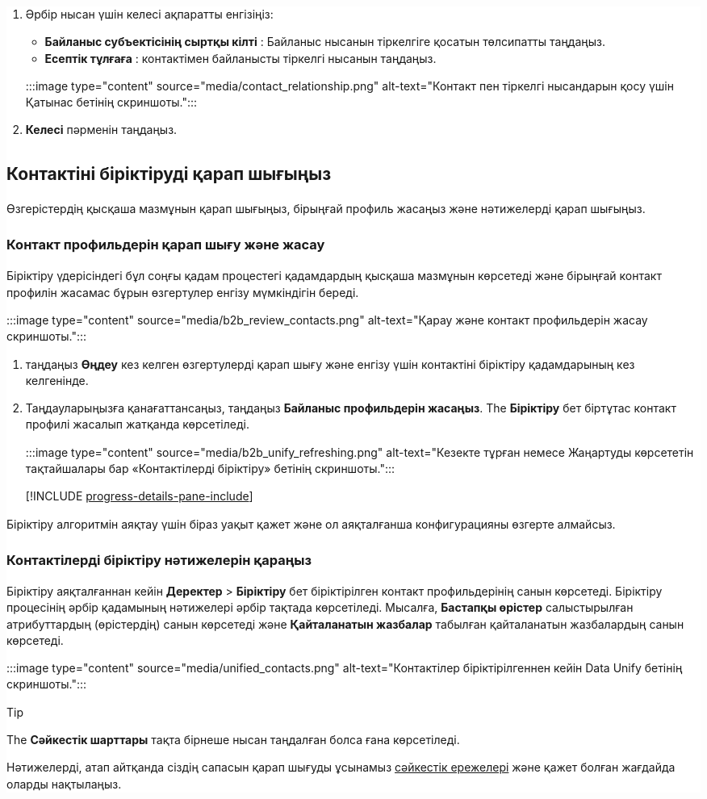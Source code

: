 1. Әрбір нысан үшін келесі ақпаратты енгізіңіз:

   - **Байланыс субъектісінің сыртқы кілті** : Байланыс нысанын тіркелгіге қосатын төлсипатты таңдаңыз.
   - **Есептік тұлғаға** : контактімен байланысты тіркелгі нысанын таңдаңыз.

   :::image type="content" source="media/contact_relationship.png" alt-text="Контакт пен тіркелгі нысандарын қосу үшін Қатынас бетінің скриншоты.":::

1. **Келесі** пәрменін таңдаңыз.

## <a name="review-contact-unification"></a>Контактіні біріктіруді қарап шығыңыз

Өзгерістердің қысқаша мазмұнын қарап шығыңыз, бірыңғай профиль жасаңыз және нәтижелерді қарап шығыңыз.

### <a name="review-and-create-contact-profiles"></a>Контакт профильдерін қарап шығу және жасау

Біріктіру үдерісіндегі бұл соңғы қадам процестегі қадамдардың қысқаша мазмұнын көрсетеді және бірыңғай контакт профилін жасамас бұрын өзгертулер енгізу мүмкіндігін береді.

:::image type="content" source="media/b2b_review_contacts.png" alt-text="Қарау және контакт профильдерін жасау скриншоты.":::

1. таңдаңыз **Өңдеу** кез келген өзгертулерді қарап шығу және енгізу үшін контактіні біріктіру қадамдарының кез келгенінде.

1. Таңдауларыңызға қанағаттансаңыз, таңдаңыз **Байланыс профильдерін жасаңыз**. The **Біріктіру** бет біртұтас контакт профилі жасалып жатқанда көрсетіледі.
  
   :::image type="content" source="media/b2b_unify_refreshing.png" alt-text="Кезекте тұрған немесе Жаңартуды көрсететін тақтайшалары бар «Контактілерді біріктіру» бетінің скриншоты.":::

   [!INCLUDE [progress-details-pane-include](includes/progress-details-pane.md)]

Біріктіру алгоритмін аяқтау үшін біраз уақыт қажет және ол аяқталғанша конфигурацияны өзгерте алмайсыз.

### <a name="view-the-results-of-contact-unification"></a>Контактілерді біріктіру нәтижелерін қараңыз

Біріктіру аяқталғаннан кейін **Деректер** > **Біріктіру** бет біріктірілген контакт профильдерінің санын көрсетеді. Біріктіру процесінің әрбір қадамының нәтижелері әрбір тақтада көрсетіледі. Мысалға, **Бастапқы өрістер** салыстырылған атрибуттардың (өрістердің) санын көрсетеді және **Қайталанатын жазбалар** табылған қайталанатын жазбалардың санын көрсетеді.

:::image type="content" source="media/unified_contacts.png" alt-text="Контактілер біріктірілгеннен кейін Data Unify бетінің скриншоты.":::

> [!TIP]
> The **Сәйкестік шарттары** тақта бірнеше нысан таңдалған болса ғана көрсетіледі.

Нәтижелерді, атап айтқанда сіздің сапасын қарап шығуды ұсынамыз [сәйкестік ережелері](data-unification-update.md#manage-match-rules) және қажет болған жағдайда оларды нақтылаңыз.
